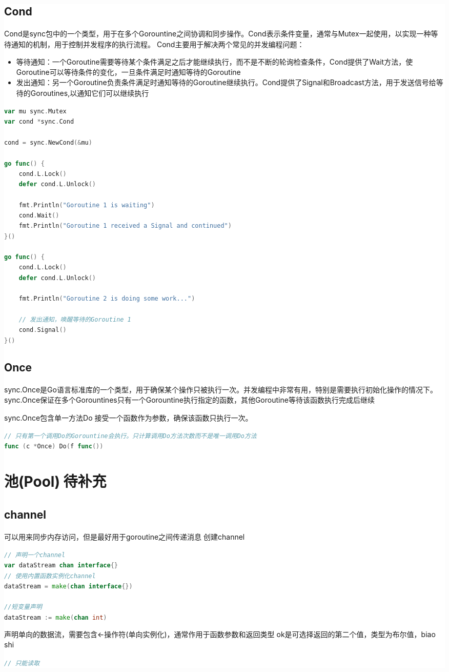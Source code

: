 ## Cond
Cond是sync包中的一个类型，用于在多个Gorountine之间协调和同步操作。Cond表示条件变量，通常与Mutex一起使用，以实现一种等待通知的机制，用于控制并发程序的执行流程。
Cond主要用于解决两个常见的并发编程问题：
* 等待通知：一个Goroutine需要等待某个条件满足之后才能继续执行，而不是不断的轮询检查条件，Cond提供了Wait方法，使Goroutine可以等待条件的变化，一旦条件满足时通知等待的Goroutine
* 发出通知：另一个Goroutine负责条件满足时通知等待的Goroutine继续执行。Cond提供了Signal和Broadcast方法，用于发送信号给等待的Goroutines,以通知它们可以继续执行
```go
var mu sync.Mutex
var cond *sync.Cond

cond = sync.NewCond(&mu)

go func() {
    cond.L.Lock()
    defer cond.L.Unlock()

    fmt.Println("Goroutine 1 is waiting")
    cond.Wait()
    fmt.Println("Goroutine 1 received a Signal and continued") 
}()

go func() {
    cond.L.Lock()
    defer cond.L.Unlock()

    fmt.Println("Goroutine 2 is doing some work...")

    // 发出通知，唤醒等待的Goroutine 1
    cond.Signal()
}()
```

## Once
sync.Once是Go语言标准库的一个类型，用于确保某个操作只被执行一次。并发编程中非常有用，特别是需要执行初始化操作的情况下。sync.Once保证在多个Gorountines只有一个Gorountine执行指定的函数，其他Goroutine等待该函数执行完成后继续

sync.Once包含单一方法Do
接受一个函数作为参数，确保该函数只执行一次。
```go
// 只有第一个调用Do的Gorountine会执行。只计算调用Do方法次数而不是唯一调用Do方法
func (c *Once) Do(f func())
```

# 池(Pool) 待补充

## channel
可以用来同步内存访问，但是最好用于goroutine之间传递消息
创建channel
```go
// 声明一个channel
var dataStream chan interface{}
// 使用内置函数实例化channel
dataStream = make(chan interface{})

//短变量声明
dataStream := make(chan int)
```
声明单向的数据流，需要包含<-操作符(单向实例化)，通常作用于函数参数和返回类型
ok是可选择返回的第二个值，类型为布尔值，biao shi
```go
// 只能读取
```
